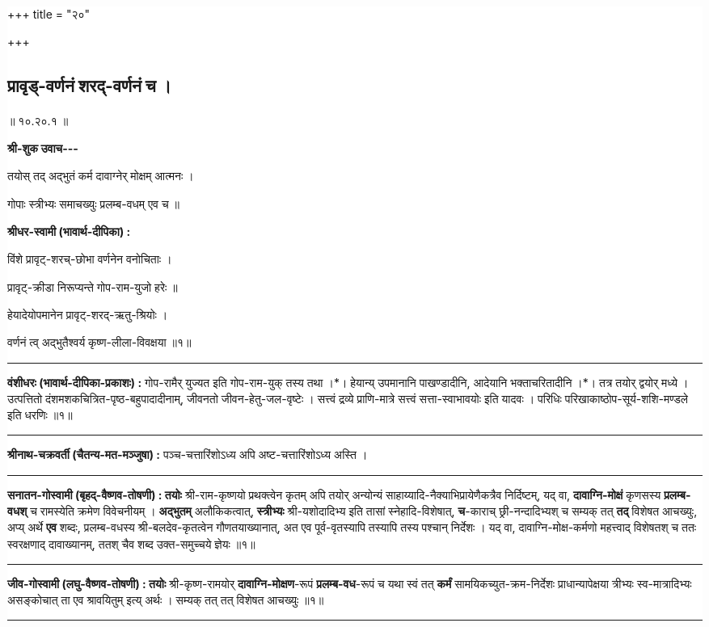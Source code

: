 +++
title = "२०"

+++

## प्रावृड्-वर्णनं शरद्-वर्णनं च ।

॥ १०.२०.१ ॥

**श्री-शुक उवाच---**

तयोस् तद् अद्भुतं कर्म दावाग्नेर् मोक्षम् आत्मनः ।

गोपाः स्त्रीभ्यः समाचख्युः प्रलम्ब-वधम् एव च ॥

**श्रीधर-स्वामी (भावार्थ-दीपिका) :**

विंशे प्रावृट्-शरच्-छोभा वर्णनेन वनोचिताः ।

प्रावृट्-क्रीडा निरूप्यन्ते गोप-राम-युजो हरेः ॥

हेयादेयोपमानेन प्रावृट्-शरद्-ऋतु-श्रियोः ।

वर्णनं त्व् अद्भुतैश्वर्य कृष्ण-लीला-विवक्षया ॥१॥


______


**वंशीधरः (भावार्थ-दीपिका-प्रकाशः) :** गोप-रामैर् युज्यत इति गोप-राम-युक् तस्य तथा ।\*। हेयान्य् उपमानानि पाखण्डादीनि, आदेयानि भक्ताचरितादीनि ।\*। तत्र तयोर् द्वयोर् मध्ये । उत्पत्तितो दंशमशकचित्रित-पृष्ठ-बहुपादादीनाम्, जीवनतो जीवन-हेतु-जल-वृष्टेः । सत्त्वं द्रव्ये प्राणि-मात्रे सत्त्वं सत्ता-स्वाभावयोः इति यादवः । परिधिः परिखाकाष्ठोप-सूर्य-शशि-मण्डले इति धरणिः ॥१॥


______


**श्रीनाथ-चक्रवर्ती (चैतन्य-मत-मञ्जुषा) :** पञ्च-चत्तारिंशोऽध्य अपि अष्ट-चत्तारिंशोऽध्य अस्ति ।


______


**सनातन-गोस्वामी (बृहद्-वैष्णव-तोषणी) : तयोः** श्री-राम-कृष्णयो प्रथक्त्वेन कृतम् अपि तयोर् अन्योन्यं साहाय्यादि-नैक्याभिप्रायेणैकत्रैव निर्दिष्टम्, यद् वा, **दावाग्नि-मोक्षं** कृणसस्य **प्रलम्ब-वधश्** च रामस्येति क्रमेण विवेचनीयम् । **अद्भुतम्** अलौकिकत्वात्, **स्त्रीभ्यः** श्री-यशोदादिभ्य इति तासां स्नेहादि-विशेषात्, **च**-काराच् छ्री-नन्दादिभ्यश् च सम्यक् तत् **तद्** विशेषत आचख्युः, अप्य् अर्थे **एव** शब्दः, प्रलम्ब-वधस्य श्री-बलदेव-कृतत्वेन गौणतयाख्यानात्, अत एव पूर्व-वृतस्यापि तस्यापि तस्य पश्चान् निर्देशः । यद् वा, दावाग्नि-मोक्ष-कर्मणो महत्त्वाद् विशेषतश् च ततः स्वरक्षणाद् दावाख्यानम्, ततश् चैव शब्द उक्त-समुच्चये ज्ञेयः ॥१॥


______


**जीव-गोस्वामी (लघु-वैष्णव-तोषणी) : तयोः** श्री-कृष्ण-रामयोर् **दावाग्नि-मोक्षण**-रूपं **प्रलम्ब-वध**-रूपं च यथा स्वं तत् **कर्मं** सामयिकच्युत-क्रम-निर्देशः प्राधान्यापेक्षया त्रीभ्यः स्व-मात्रादिभ्यः असङ्कोचात् ता एव श्रावयितुम् इत्य् अर्थः । सम्यक् तत् तत् विशेषत आचख्युः ॥१॥


______
